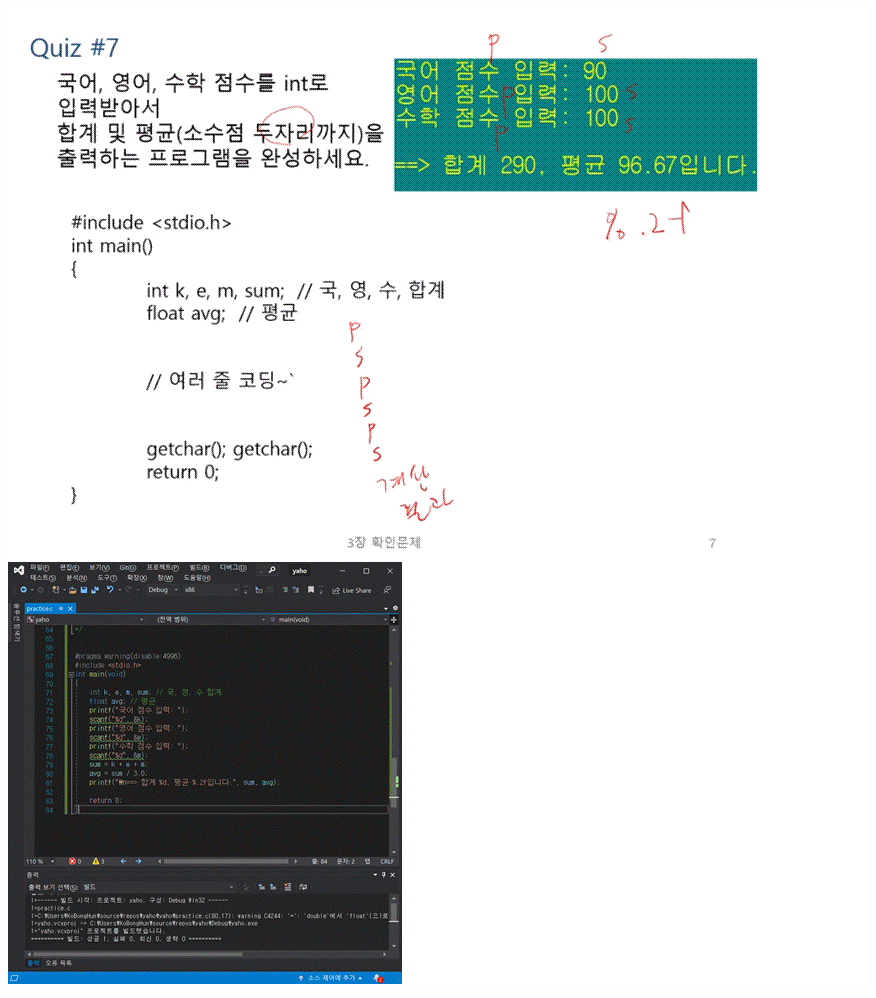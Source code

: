 <img src="/images/2021-08-22-(C)Basic(기초문법)/clip_image064.gif" />

<img src="/images/2021-08-22-(C)Basic(기초문법)/clip_image066.gif" />

